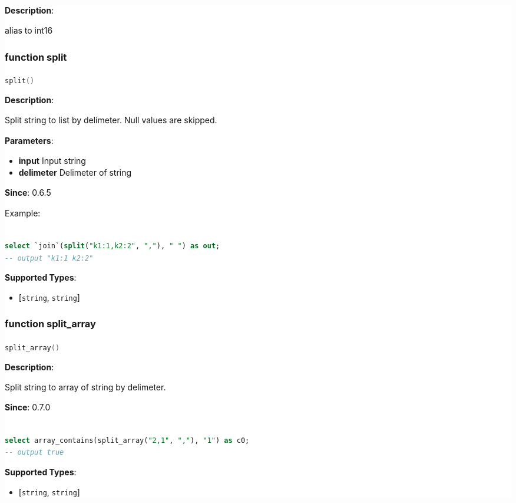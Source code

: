 **Description**:


alias to int16 

### function split

```cpp
split()
```

**Description**:

Split string to list by delimeter. Null values are skipped. 

**Parameters**: 

  * **input** Input string 
  * **delimeter** Delimeter of string


**Since**:
0.6.5



Example:

```sql

select `join`(split("k1:1,k2:2", ","), " ") as out;
-- output "k1:1 k2:2"
```


**Supported Types**:

* [`string`, `string`] 

### function split_array

```cpp
split_array()
```

**Description**:

Split string to array of string by delimeter. 

**Since**:
0.7.0


```sql

select array_contains(split_array("2,1", ","), "1") as c0;
-- output true
```


**Supported Types**:

* [`string`, `string`] 
